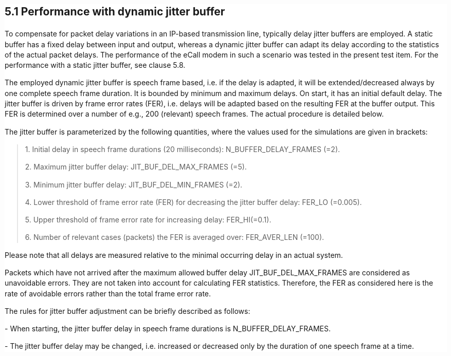 5.1 Performance with dynamic jitter buffer
------------------------------------------

To compensate for packet delay variations in an IP-based transmission
line, typically delay jitter buffers are employed. A static buffer has a
fixed delay between input and output, whereas a dynamic jitter buffer
can adapt its delay according to the statistics of the actual packet
delays. The performance of the eCall modem in such a scenario was tested
in the present test item. For the performance with a static jitter
buffer, see clause 5.8.

The employed dynamic jitter buffer is speech frame based, i.e. if the
delay is adapted, it will be extended/decreased always by one complete
speech frame duration. It is bounded by minimum and maximum delays. On
start, it has an initial default delay. The jitter buffer is driven by
frame error rates (FER), i.e. delays will be adapted based on the
resulting FER at the buffer output. This FER is determined over a number
of e.g., 200 (relevant) speech frames. The actual procedure is detailed
below.

The jitter buffer is parameterized by the following quantities, where
the values used for the simulations are given in brackets:

> 1\. Initial delay in speech frame durations (20 milliseconds):
> N\_BUFFER\_DELAY\_FRAMES (=2).
>
> 2\. Maximum jitter buffer delay: JIT\_BUF\_DEL\_MAX\_FRAMES (=5).
>
> 3\. Minimum jitter buffer delay: JIT\_BUF\_DEL\_MIN\_FRAMES (=2).
>
> 4\. Lower threshold of frame error rate (FER) for decreasing the
> jitter buffer delay: FER\_LO (=0.005).
>
> 5\. Upper threshold of frame error rate for increasing delay:
> FER\_HI(=0.1).
>
> 6\. Number of relevant cases (packets) the FER is averaged over:
> FER\_AVER\_LEN (=100).

Please note that all delays are measured relative to the minimal
occurring delay in an actual system.

Packets which have not arrived after the maximum allowed buffer delay
JIT\_BUF\_DEL\_MAX\_FRAMES are considered as unavoidable errors. They
are not taken into account for calculating FER statistics. Therefore,
the FER as considered here is the rate of avoidable errors rather than
the total frame error rate.

The rules for jitter buffer adjustment can be briefly described as
follows:

\- When starting, the jitter buffer delay in speech frame durations is
N\_BUFFER\_DELAY\_FRAMES.

\- The jitter buffer delay may be changed, i.e. increased or decreased
only by the duration of one speech frame at a time.
